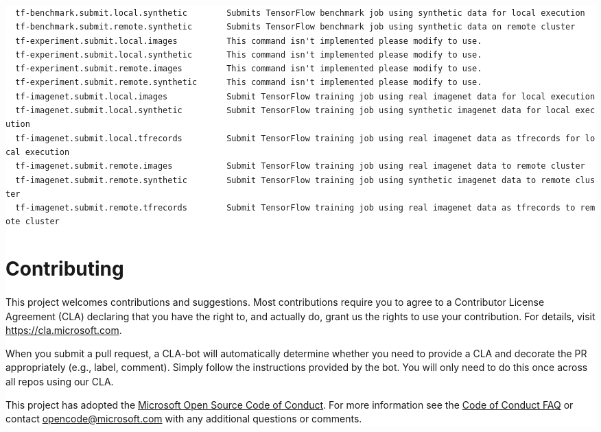 ```
  tf-benchmark.submit.local.synthetic        Submits TensorFlow benchmark job using synthetic data for local execution
  tf-benchmark.submit.remote.synthetic       Submits TensorFlow benchmark job using synthetic data on remote cluster
  tf-experiment.submit.local.images          This command isn't implemented please modify to use.
  tf-experiment.submit.local.synthetic       This command isn't implemented please modify to use.
  tf-experiment.submit.remote.images         This command isn't implemented please modify to use.
  tf-experiment.submit.remote.synthetic      This command isn't implemented please modify to use.
  tf-imagenet.submit.local.images            Submit TensorFlow training job using real imagenet data for local execution
  tf-imagenet.submit.local.synthetic         Submit TensorFlow training job using synthetic imagenet data for local execution
  tf-imagenet.submit.local.tfrecords         Submit TensorFlow training job using real imagenet data as tfrecords for local execution
  tf-imagenet.submit.remote.images           Submit TensorFlow training job using real imagenet data to remote cluster
  tf-imagenet.submit.remote.synthetic        Submit TensorFlow training job using synthetic imagenet data to remote cluster
  tf-imagenet.submit.remote.tfrecords        Submit TensorFlow training job using real imagenet data as tfrecords to remote cluster
```

# Contributing
This project welcomes contributions and suggestions.  Most contributions require you to agree to a
Contributor License Agreement (CLA) declaring that you have the right to, and actually do, grant us
the rights to use your contribution. For details, visit https://cla.microsoft.com.

When you submit a pull request, a CLA-bot will automatically determine whether you need to provide
a CLA and decorate the PR appropriately (e.g., label, comment). Simply follow the instructions
provided by the bot. You will only need to do this once across all repos using our CLA.

This project has adopted the [Microsoft Open Source Code of Conduct](https://opensource.microsoft.com/codeofconduct/).
For more information see the [Code of Conduct FAQ](https://opensource.microsoft.com/codeofconduct/faq/) or
contact [opencode@microsoft.com](mailto:opencode@microsoft.com) with any additional questions or comments.
